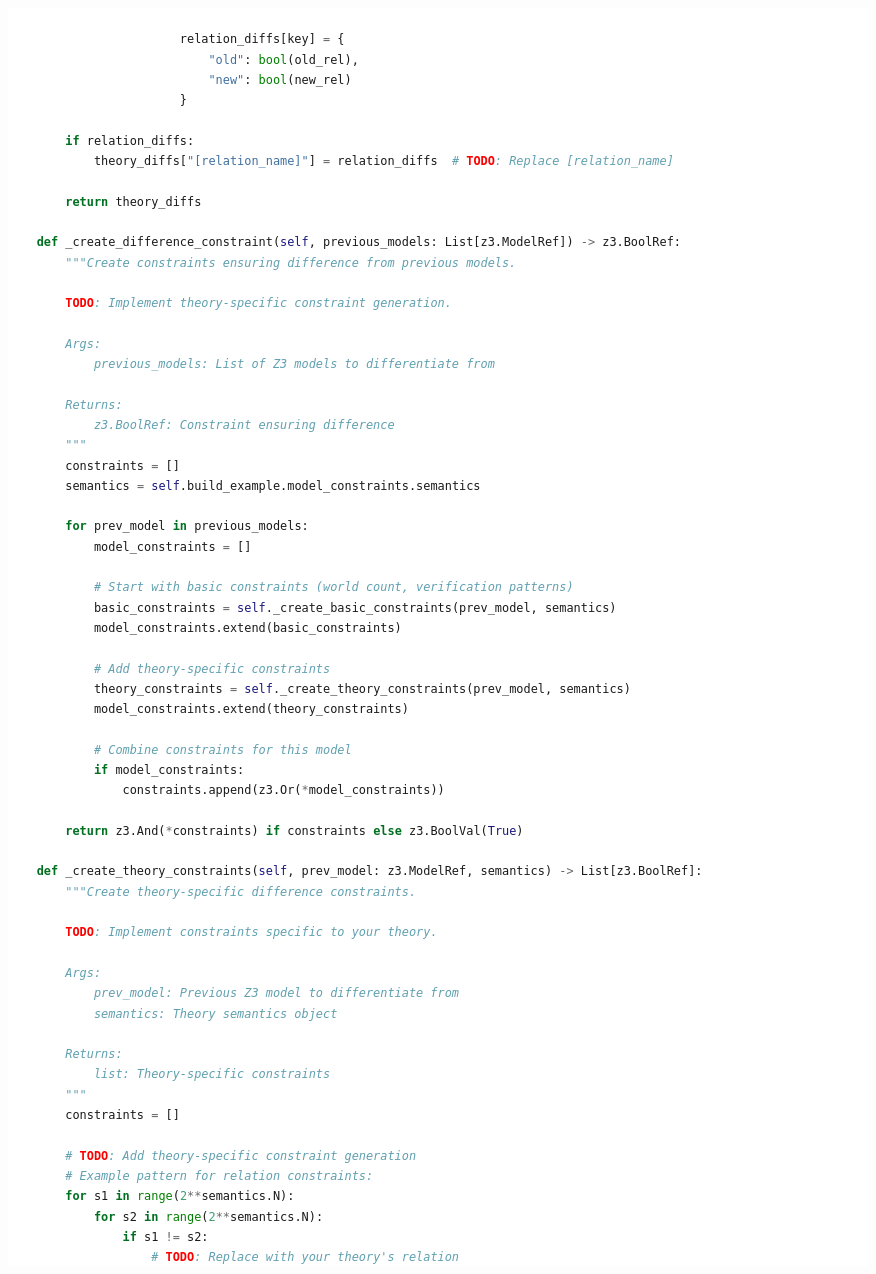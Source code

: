 ```python
                        
                        relation_diffs[key] = {
                            "old": bool(old_rel),
                            "new": bool(new_rel)
                        }
        
        if relation_diffs:
            theory_diffs["[relation_name]"] = relation_diffs  # TODO: Replace [relation_name]
        
        return theory_diffs
    
    def _create_difference_constraint(self, previous_models: List[z3.ModelRef]) -> z3.BoolRef:
        """Create constraints ensuring difference from previous models.
        
        TODO: Implement theory-specific constraint generation.
        
        Args:
            previous_models: List of Z3 models to differentiate from
            
        Returns:
            z3.BoolRef: Constraint ensuring difference
        """
        constraints = []
        semantics = self.build_example.model_constraints.semantics
        
        for prev_model in previous_models:
            model_constraints = []
            
            # Start with basic constraints (world count, verification patterns)
            basic_constraints = self._create_basic_constraints(prev_model, semantics)
            model_constraints.extend(basic_constraints)
            
            # Add theory-specific constraints
            theory_constraints = self._create_theory_constraints(prev_model, semantics)
            model_constraints.extend(theory_constraints)
            
            # Combine constraints for this model
            if model_constraints:
                constraints.append(z3.Or(*model_constraints))
        
        return z3.And(*constraints) if constraints else z3.BoolVal(True)
    
    def _create_theory_constraints(self, prev_model: z3.ModelRef, semantics) -> List[z3.BoolRef]:
        """Create theory-specific difference constraints.
        
        TODO: Implement constraints specific to your theory.
        
        Args:
            prev_model: Previous Z3 model to differentiate from
            semantics: Theory semantics object
            
        Returns:
            list: Theory-specific constraints
        """
        constraints = []
        
        # TODO: Add theory-specific constraint generation
        # Example pattern for relation constraints:
        for s1 in range(2**semantics.N):
            for s2 in range(2**semantics.N):
                if s1 != s2:
                    # TODO: Replace with your theory's relation
```